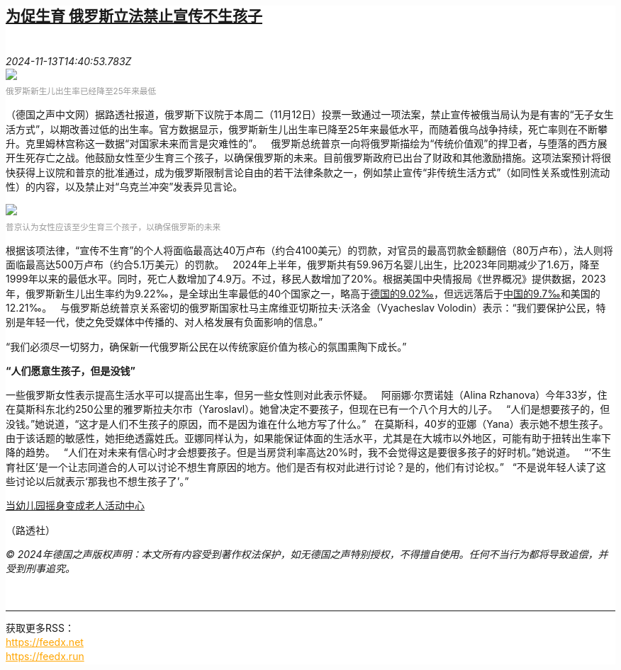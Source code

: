 
[为促生育 俄罗斯立法禁止宣传不生孩子](https://www.dw.com/zh/%E4%B8%BA%E4%BF%83%E7%94%9F%E8%82%B2%20%E4%BF%84%E7%BD%97%E6%96%AF%E7%AB%8B%E6%B3%95%E7%A6%81%E6%AD%A2%E5%AE%A3%E4%BC%A0%E4%B8%8D%E7%94%9F%E5%AD%A9%E5%AD%90/a-70772664)
------

<div><i><br>2024-11-13T14:40:53.783Z</i></div><img src="https://images.weserv.nl/?url=static.dw.com/image/70331326_303.jpg" width="100%"><div><small style="color: #999;">俄罗斯新生儿出生率已经降至25年来最低</small></div><p>（德国之声中文网）据路透社报道，俄罗斯下议院于本周二（11月12日）投票一致通过一项法案，禁止宣传被俄当局认为是有害的“无子女生活方式”，以期改善过低的出生率。官方数据显示，俄罗斯新生儿出生率已降至25年来最低水平，而随着<span data-id="60868685" data-type="AUTO_TOPIC" title="Automatische Themenseite">俄乌战争</span>持续，死亡率则在不断攀升。克里姆林宫称这一数据“对国家未来而言是灾难性的”。   <span data-id="17452347" data-type="AUTO_TOPIC" title="Automatische Themenseite">俄罗斯总统普京</span>一向将俄罗斯描绘为“传统价值观”的捍卫者，与堕落的西方展开生死存亡之战。他鼓励女性至少生育三个孩子，以确保俄罗斯的未来。目前俄罗斯政府已出台了财政和其他激励措施。这项法案预计将很快获得上议院和普京的批准通过，成为俄罗斯限制言论自由的若干法律条款之一，例如禁止宣传“非传统生活方式”（如同性关系或性别流动性）的内容，以及禁止对“乌克兰冲突”发表异见言论。</p><img src="https://images.weserv.nl/?url=static.dw.com/image/64773221_303.jpg" width="100%"><div><small style="color: #999;">普京认为女性应该至少生育三个孩子，以确保俄罗斯的未来</small></div><p>根据该项法律，“宣传不生育”的个人将面临最高达40万卢布（约合4100美元）的罚款，对官员的最高罚款金额翻倍（80万卢布），法人则将面临最高达500万卢布（约合5.1万美元）的罚款。   2024年上半年，俄罗斯共有59.96万名婴儿出生，比2023年同期减少了1.6万，降至1999年以来的最低水平。同时，死亡人数增加了4.9万。不过，移民人数增加了20%。根据美国中央情报局《世界概况》提供数据，2023年，俄罗斯新生儿出生率约为9.22‰，是全球出生率最低的40个国家之一，略高于<a href="https://api.dw.com/api/detail/article/70712057" rel="ArticleRef">德国的9.02‰</a>，但远远落后于<a href="https://api.dw.com/api/detail/article/68009912" rel="ArticleRef">中国的9.7‰</a>和美国的12.21‰。   与俄罗斯总统普京关系密切的俄罗斯国家杜马主席维亚切斯拉夫·沃洛金（Vyacheslav Volodin）表示：“我们要保护公民，特别是年轻一代，使之免受媒体中传播的、对人格发展有负面影响的信息。”</p><p>“我们必须尽一切努力，确保新一代俄罗斯公民在以传统家庭价值为核心的氛围熏陶下成长。”</p><p><strong>“人们愿意生孩子，但是没钱”</strong></p><p>一些俄罗斯女性表示提高生活水平可以提高出生率，但另一些女性则对此表示怀疑。   阿丽娜·尔贾诺娃（Alina Rzhanova）今年33岁，住在莫斯科东北约250公里的雅罗斯拉夫尔市（Yaroslavl）。她曾决定不要孩子，但现在已有一个八个月大的儿子。   “人们是想要孩子的，但没钱。”她说道，“这才是人们不生孩子的原因，而不是因为谁在什么地方写了什么。”   在莫斯科，40岁的亚娜（Yana）表示她不想生孩子。由于该话题的敏感性，她拒绝透露姓氏。亚娜同样认为，如果能保证体面的生活水平，尤其是在大城市以外地区，可能有助于扭转出生率下降的趋势。   “人们在对未来有信心时才会想要孩子。但是当房贷利率高达20%时，我不会觉得这是要很多孩子的好时机。”她说道。   “‘不生育社区’是一个让志同道合的人可以讨论不想生育原因的地方。他们是否有权对此进行讨论？是的，他们有讨论权。”   “不是说年轻人读了这些讨论以后就表示‘那我也不想生孩子了’。”</p><p><a href="https://api.dw.com/api/detail/article/69682258" rel="ArticleRef">当幼儿园摇身变成老人活动中心</a></p><p>（路透社）</p><p><em>© 2024年德国之声版权声明：本文所有内容受到著作权法保护，如无德国之声特别授权，不得擅自使用。任何不当行为都将导致追偿，并受到刑事追究。</em></p><br><hr><div>获取更多RSS：<br><a href="https://feedx.net" style="color:orange" target="_blank">https://feedx.net</a> <br><a href="https://feedx.run" style="color:orange" target="_blank">https://feedx.run</a><br></div>
